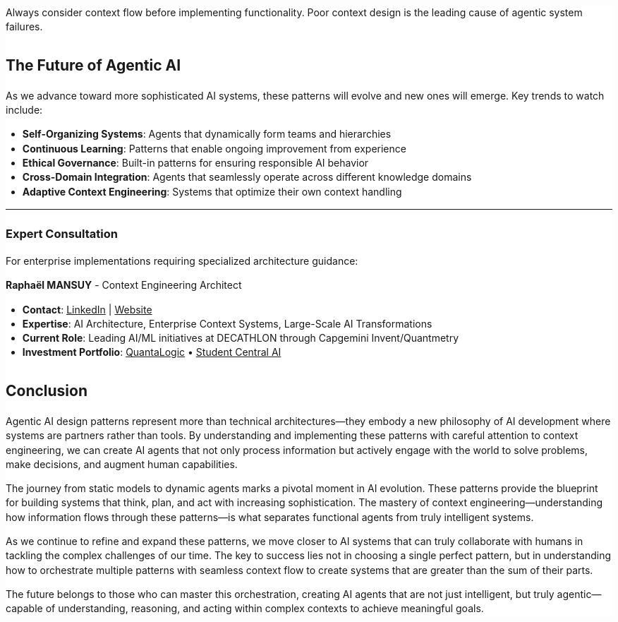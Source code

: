 Always consider context flow before implementing functionality. Poor context design is the leading cause of agentic system failures.

## The Future of Agentic AI

As we advance toward more sophisticated AI systems, these patterns will evolve and new ones will emerge. Key trends to watch include:

- **Self-Organizing Systems**: Agents that dynamically form teams and hierarchies
- **Continuous Learning**: Patterns that enable ongoing improvement from experience
- **Ethical Governance**: Built-in patterns for ensuring responsible AI behavior
- **Cross-Domain Integration**: Agents that seamlessly operate across different knowledge domains
- **Adaptive Context Engineering**: Systems that optimize their own context handling

---

### Expert Consultation

For enterprise implementations requiring specialized architecture guidance:

**Raphaël MANSUY** - Context Engineering Architect

- **Contact**: [LinkedIn](https://www.linkedin.com/in/raphaelmansuy/) | [Website](https://www.elitizon.com)
- **Expertise**: AI Architecture, Enterprise Context Systems, Large-Scale AI Transformations
- **Current Role**: Leading AI/ML initiatives at DECATHLON through Capgemini Invent/Quantmetry
- **Investment Portfolio**: [QuantaLogic](https://www.quantalogic.app/) • [Student Central AI](https://www.studentcentral.ai/)



## Conclusion

Agentic AI design patterns represent more than technical architectures—they embody a new philosophy of AI development where systems are partners rather than tools. By understanding and implementing these patterns with careful attention to context engineering, we can create AI agents that not only process information but actively engage with the world to solve problems, make decisions, and augment human capabilities.

The journey from static models to dynamic agents marks a pivotal moment in AI evolution. These patterns provide the blueprint for building systems that think, plan, and act with increasing sophistication. The mastery of context engineering—understanding how information flows through these patterns—is what separates functional agents from truly intelligent systems.

As we continue to refine and expand these patterns, we move closer to AI systems that can truly collaborate with humans in tackling the complex challenges of our time. The key to success lies not in choosing a single perfect pattern, but in understanding how to orchestrate multiple patterns with seamless context flow to create systems that are greater than the sum of their parts.

The future belongs to those who can master this orchestration, creating AI agents that are not just intelligent, but truly agentic—capable of understanding, reasoning, and acting within complex contexts to achieve meaningful goals.
